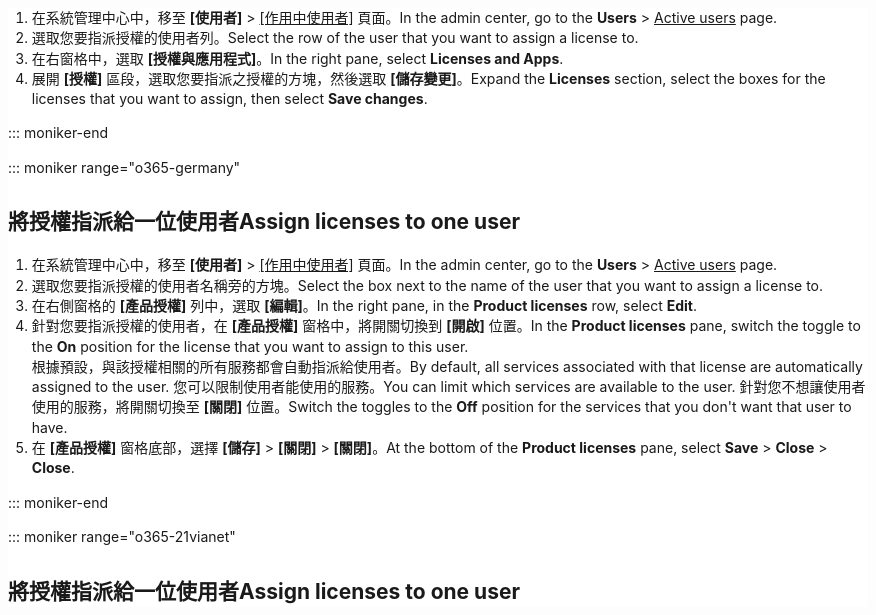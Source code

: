 1. <span data-ttu-id="647b1-166">在系統管理中心中，移至 **[使用者]** \> <a href="https://go.microsoft.com/fwlink/p/?linkid=834822" target="_blank">[作用中使用者]</a> 頁面。</span><span class="sxs-lookup"><span data-stu-id="647b1-166">In the admin center, go to the **Users** \> <a href="https://go.microsoft.com/fwlink/p/?linkid=834822" target="_blank">Active users</a> page.</span></span>
2. <span data-ttu-id="647b1-167">選取您要指派授權的使用者列。</span><span class="sxs-lookup"><span data-stu-id="647b1-167">Select the row of the user that you want to assign a license to.</span></span>
3. <span data-ttu-id="647b1-168">在右窗格中，選取 **[授權與應用程式]**。</span><span class="sxs-lookup"><span data-stu-id="647b1-168">In the right pane, select **Licenses and Apps**.</span></span>
4. <span data-ttu-id="647b1-169">展開 **[授權]** 區段，選取您要指派之授權的方塊，然後選取 **[儲存變更]**。</span><span class="sxs-lookup"><span data-stu-id="647b1-169">Expand the **Licenses** section, select the boxes for the licenses that you want to assign, then select **Save changes**.</span></span>

::: moniker-end

::: moniker range="o365-germany"

## <a name="assign-licenses-to-one-user"></a><span data-ttu-id="647b1-170">將授權指派給一位使用者</span><span class="sxs-lookup"><span data-stu-id="647b1-170">Assign licenses to one user</span></span>

1. <span data-ttu-id="647b1-171">在系統管理中心中，移至 **[使用者]** \> <a href="https://go.microsoft.com/fwlink/p/?linkid=847686" target="_blank">[作用中使用者]</a> 頁面。</span><span class="sxs-lookup"><span data-stu-id="647b1-171">In the admin center, go to the **Users** \> <a href="https://go.microsoft.com/fwlink/p/?linkid=847686" target="_blank">Active users</a> page.</span></span>
2. <span data-ttu-id="647b1-172">選取您要指派授權的使用者名稱旁的方塊。</span><span class="sxs-lookup"><span data-stu-id="647b1-172">Select the box next to the name of the user that you want to assign a license to.</span></span>
3. <span data-ttu-id="647b1-173">在右側窗格的 **[產品授權]** 列中，選取 **[編輯]**。</span><span class="sxs-lookup"><span data-stu-id="647b1-173">In the right pane, in the **Product licenses** row, select **Edit**.</span></span>
4. <span data-ttu-id="647b1-174">針對您要指派授權的使用者，在 **[產品授權]** 窗格中，將開關切換到 **[開啟]** 位置。</span><span class="sxs-lookup"><span data-stu-id="647b1-174">In the **Product licenses** pane, switch the toggle to the **On** position for the license that you want to assign to this user.</span></span>\
    <span data-ttu-id="647b1-175">根據預設，與該授權相關的所有服務都會自動指派給使用者。</span><span class="sxs-lookup"><span data-stu-id="647b1-175">By default, all services associated with that license are automatically assigned to the user.</span></span> <span data-ttu-id="647b1-176">您可以限制使用者能使用的服務。</span><span class="sxs-lookup"><span data-stu-id="647b1-176">You can limit which services are available to the user.</span></span> <span data-ttu-id="647b1-177">針對您不想讓使用者使用的服務，將開關切換至 **[關閉]** 位置。</span><span class="sxs-lookup"><span data-stu-id="647b1-177">Switch the toggles to the **Off** position for the services that you don't want that user to have.</span></span>
5. <span data-ttu-id="647b1-178">在 **[產品授權]** 窗格底部，選擇 **[儲存]** \> **[關閉]** \> **[關閉]**。</span><span class="sxs-lookup"><span data-stu-id="647b1-178">At the bottom of the **Product licenses** pane, select **Save** \> **Close** \> **Close**.</span></span>

::: moniker-end

::: moniker range="o365-21vianet"

## <a name="assign-licenses-to-one-user"></a><span data-ttu-id="647b1-179">將授權指派給一位使用者</span><span class="sxs-lookup"><span data-stu-id="647b1-179">Assign licenses to one user</span></span>
